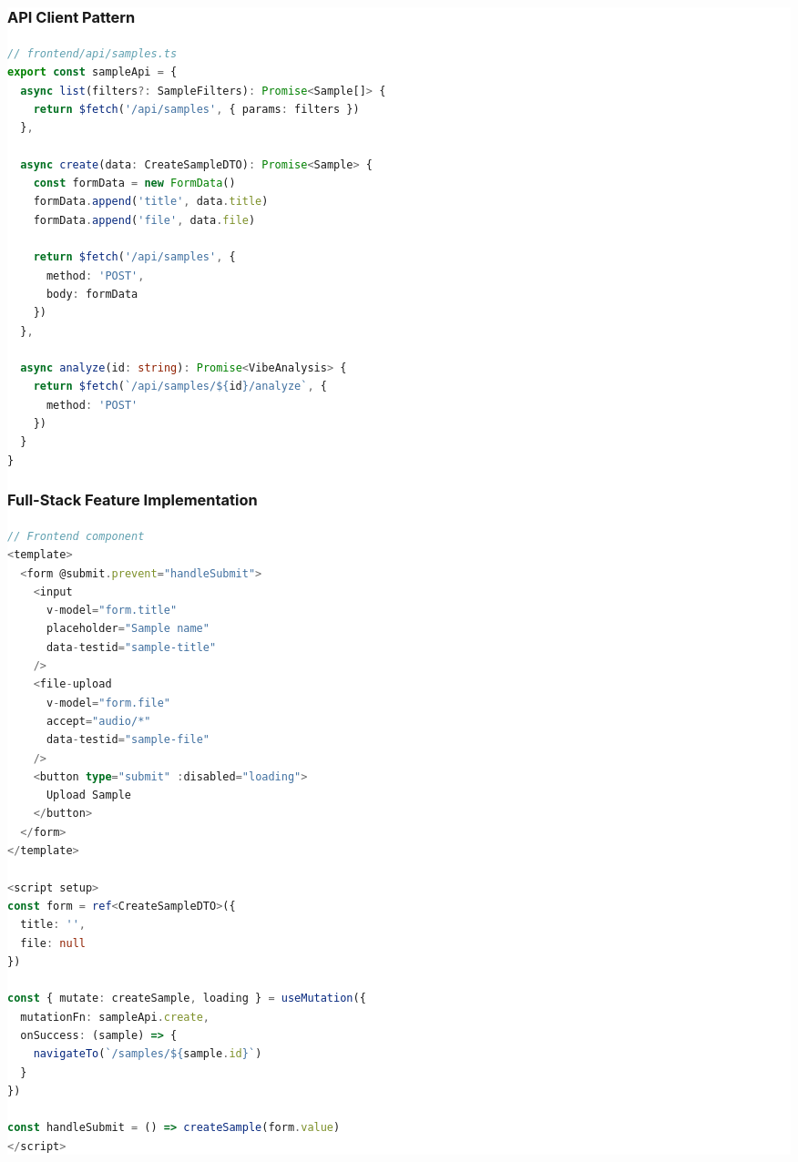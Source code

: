 ### API Client Pattern
```typescript
// frontend/api/samples.ts
export const sampleApi = {
  async list(filters?: SampleFilters): Promise<Sample[]> {
    return $fetch('/api/samples', { params: filters })
  },
  
  async create(data: CreateSampleDTO): Promise<Sample> {
    const formData = new FormData()
    formData.append('title', data.title)
    formData.append('file', data.file)
    
    return $fetch('/api/samples', {
      method: 'POST',
      body: formData
    })
  },
  
  async analyze(id: string): Promise<VibeAnalysis> {
    return $fetch(`/api/samples/${id}/analyze`, {
      method: 'POST'
    })
  }
}
```

### Full-Stack Feature Implementation
```typescript
// Frontend component
<template>
  <form @submit.prevent="handleSubmit">
    <input 
      v-model="form.title" 
      placeholder="Sample name"
      data-testid="sample-title"
    />
    <file-upload 
      v-model="form.file"
      accept="audio/*"
      data-testid="sample-file"
    />
    <button type="submit" :disabled="loading">
      Upload Sample
    </button>
  </form>
</template>

<script setup>
const form = ref<CreateSampleDTO>({
  title: '',
  file: null
})

const { mutate: createSample, loading } = useMutation({
  mutationFn: sampleApi.create,
  onSuccess: (sample) => {
    navigateTo(`/samples/${sample.id}`)
  }
})

const handleSubmit = () => createSample(form.value)
</script>
```